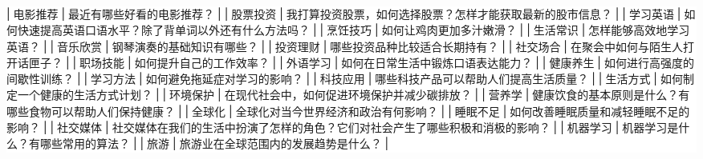 | 电影推荐              | 最近有哪些好看的电影推荐？                                                                                                                                                                                                                                                                                                                                                                                                                                                                                                                                                                                                                                                                                                                                                                                                                                                                                                                                                                                                                            |
| 股票投资              | 我打算投资股票，如何选择股票？怎样才能获取最新的股市信息？                                                                                                                                                                                                                                                                                                                                                                                                                                                                                                                                                                                                                                                                                                                                                                                                                                                                                                                                                                                      |
| 学习英语              | 如何快速提高英语口语水平？除了背单词以外还有什么方法吗？                                                                                                                                                                                                                                                                                                                                                                                                                                                                                                                                                                                                                                                                                                                                                                                                                                                                                                                                                                                           |
| 烹饪技巧 | 如何让鸡肉更加多汁嫩滑？ |
| 生活常识 | 怎样能够高效地学习英语？ |
| 音乐欣赏 | 钢琴演奏的基础知识有哪些？ |
| 投资理财 | 哪些投资品种比较适合长期持有？ |
| 社交场合 | 在聚会中如何与陌生人打开话匣子？ |
| 职场技能 | 如何提升自己的工作效率？ |
| 外语学习 | 如何在日常生活中锻炼口语表达能力？ |
| 健康养生 | 如何进行高强度的间歇性训练？ |
| 学习方法 | 如何避免拖延症对学习的影响？ |
| 科技应用 | 哪些科技产品可以帮助人们提高生活质量？ |
| 生活方式                      | 如何制定一个健康的生活方式计划？                                                                                                                                                                                                                                                                                           |
| 环境保护                      | 在现代社会中，如何促进环境保护并减少碳排放？                                                                                                                                                                                                                                                                             |
| 营养学                        | 健康饮食的基本原则是什么？有哪些食物可以帮助人们保持健康？                                                                                                                                                                                                                                                                  |
| 全球化                        | 全球化对当今世界经济和政治有何影响？                                                                                                                                                                                                                                                                                       |
| 睡眠不足                      | 如何改善睡眠质量和减轻睡眠不足的影响？                                                                                                                                                                                                                                                                                     |
| 社交媒体                      | 社交媒体在我们的生活中扮演了怎样的角色？它们对社会产生了哪些积极和消极的影响？                                                                                                                                                                                                                                             |
| 机器学习                      | 机器学习是什么？有哪些常用的算法？                                                                                                                                                                                                                                                                                         |
| 旅游                          | 旅游业在全球范围内的发展趋势是什么？                                                                                                                                                                                                                                                                                       |